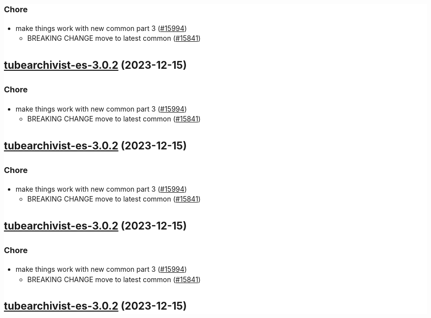### Chore

- make things work with new common part 3 ([#15994](https://github.com/truecharts/charts/issues/15994))
  - BREAKING CHANGE move to latest common ([#15841](https://github.com/truecharts/charts/issues/15841))
  
  


## [tubearchivist-es-3.0.2](https://github.com/truecharts/charts/compare/tubearchivist-es-2.0.14...tubearchivist-es-3.0.2) (2023-12-15)

### Chore

- make things work with new common part 3 ([#15994](https://github.com/truecharts/charts/issues/15994))
  - BREAKING CHANGE move to latest common ([#15841](https://github.com/truecharts/charts/issues/15841))
  
  


## [tubearchivist-es-3.0.2](https://github.com/truecharts/charts/compare/tubearchivist-es-2.0.14...tubearchivist-es-3.0.2) (2023-12-15)

### Chore

- make things work with new common part 3 ([#15994](https://github.com/truecharts/charts/issues/15994))
  - BREAKING CHANGE move to latest common ([#15841](https://github.com/truecharts/charts/issues/15841))
  
  


## [tubearchivist-es-3.0.2](https://github.com/truecharts/charts/compare/tubearchivist-es-2.0.14...tubearchivist-es-3.0.2) (2023-12-15)

### Chore

- make things work with new common part 3 ([#15994](https://github.com/truecharts/charts/issues/15994))
  - BREAKING CHANGE move to latest common ([#15841](https://github.com/truecharts/charts/issues/15841))
  
  


## [tubearchivist-es-3.0.2](https://github.com/truecharts/charts/compare/tubearchivist-es-2.0.14...tubearchivist-es-3.0.2) (2023-12-15)
